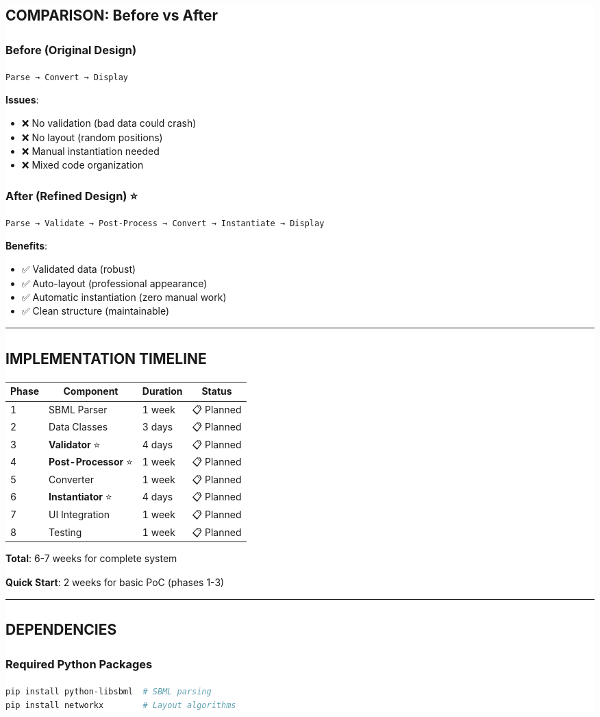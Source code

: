 ## COMPARISON: Before vs After

### Before (Original Design)
```
Parse → Convert → Display
```
**Issues**:
- ❌ No validation (bad data could crash)
- ❌ No layout (random positions)
- ❌ Manual instantiation needed
- ❌ Mixed code organization

### After (Refined Design) ⭐
```
Parse → Validate → Post-Process → Convert → Instantiate → Display
```
**Benefits**:
- ✅ Validated data (robust)
- ✅ Auto-layout (professional appearance)
- ✅ Automatic instantiation (zero manual work)
- ✅ Clean structure (maintainable)

---

## IMPLEMENTATION TIMELINE

| Phase | Component | Duration | Status |
|-------|-----------|----------|--------|
| 1 | SBML Parser | 1 week | 📋 Planned |
| 2 | Data Classes | 3 days | 📋 Planned |
| 3 | **Validator** ⭐ | 4 days | 📋 Planned |
| 4 | **Post-Processor** ⭐ | 1 week | 📋 Planned |
| 5 | Converter | 1 week | 📋 Planned |
| 6 | **Instantiator** ⭐ | 4 days | 📋 Planned |
| 7 | UI Integration | 1 week | 📋 Planned |
| 8 | Testing | 1 week | 📋 Planned |

**Total**: 6-7 weeks for complete system

**Quick Start**: 2 weeks for basic PoC (phases 1-3)

---

## DEPENDENCIES

### Required Python Packages
```bash
pip install python-libsbml  # SBML parsing
pip install networkx        # Layout algorithms
```
